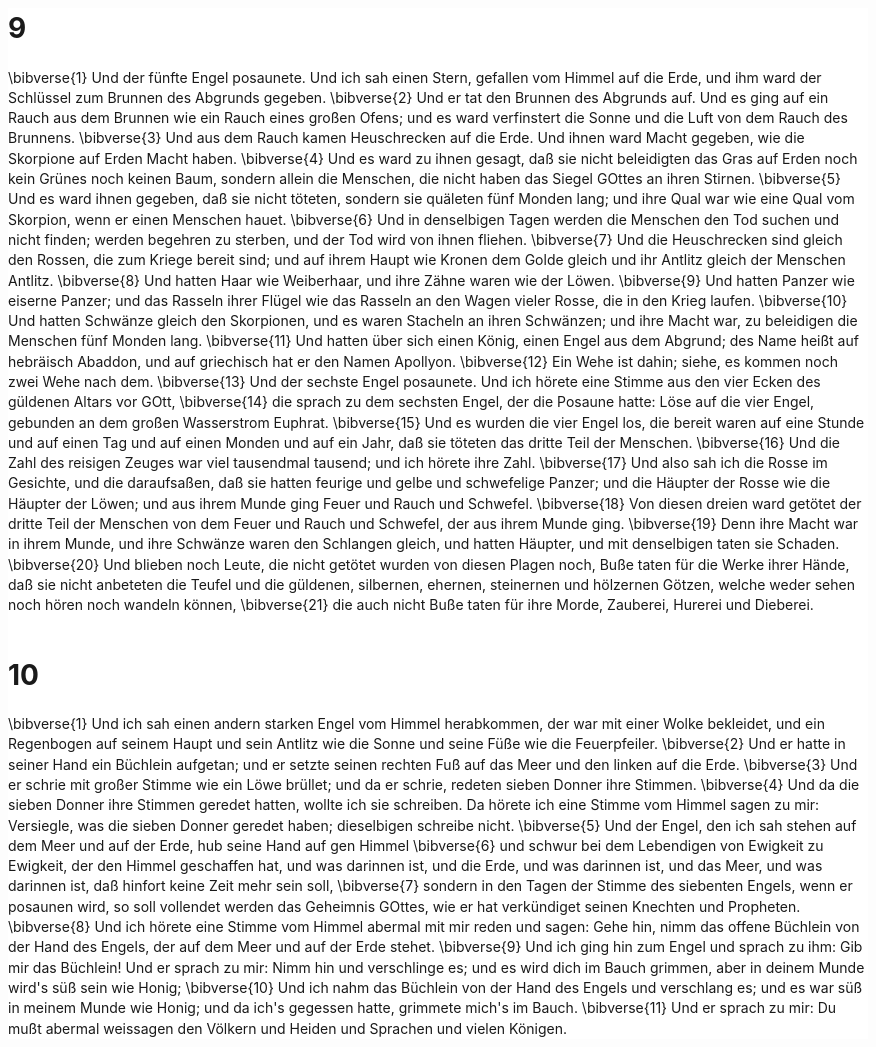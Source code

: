 # 9
\bibverse{1} Und der fünfte Engel posaunete. Und ich sah einen Stern, gefallen vom Himmel auf die Erde, und ihm ward der Schlüssel zum Brunnen des Abgrunds gegeben. \bibverse{2} Und er tat den Brunnen des Abgrunds auf. Und es ging auf ein Rauch aus dem Brunnen wie ein Rauch eines großen Ofens; und es ward verfinstert die Sonne und die Luft von dem Rauch des Brunnens. \bibverse{3} Und aus dem Rauch kamen Heuschrecken auf die Erde. Und ihnen ward Macht gegeben, wie die Skorpione auf Erden Macht haben. \bibverse{4} Und es ward zu ihnen gesagt, daß sie nicht beleidigten das Gras auf Erden noch kein Grünes noch keinen Baum, sondern allein die Menschen, die nicht haben das Siegel GOttes an ihren Stirnen. \bibverse{5} Und es ward ihnen gegeben, daß sie nicht töteten, sondern sie quäleten fünf Monden lang; und ihre Qual war wie eine Qual vom Skorpion, wenn er einen Menschen hauet. \bibverse{6} Und in denselbigen Tagen werden die Menschen den Tod suchen und nicht finden; werden begehren zu sterben, und der Tod wird von ihnen fliehen. \bibverse{7} Und die Heuschrecken sind gleich den Rossen, die zum Kriege bereit sind; und auf ihrem Haupt wie Kronen dem Golde gleich und ihr Antlitz gleich der Menschen Antlitz. \bibverse{8} Und hatten Haar wie Weiberhaar, und ihre Zähne waren wie der Löwen. \bibverse{9} Und hatten Panzer wie eiserne Panzer; und das Rasseln ihrer Flügel wie das Rasseln an den Wagen vieler Rosse, die in den Krieg laufen. \bibverse{10} Und hatten Schwänze gleich den Skorpionen, und es waren Stacheln an ihren Schwänzen; und ihre Macht war, zu beleidigen die Menschen fünf Monden lang. \bibverse{11} Und hatten über sich einen König, einen Engel aus dem Abgrund; des Name heißt auf hebräisch Abaddon, und auf griechisch hat er den Namen Apollyon. \bibverse{12} Ein Wehe ist dahin; siehe, es kommen noch zwei Wehe nach dem. \bibverse{13} Und der sechste Engel posaunete. Und ich hörete eine Stimme aus den vier Ecken des güldenen Altars vor GOtt, \bibverse{14} die sprach zu dem sechsten Engel, der die Posaune hatte: Löse auf die vier Engel, gebunden an dem großen Wasserstrom Euphrat. \bibverse{15} Und es wurden die vier Engel los, die bereit waren auf eine Stunde und auf einen Tag und auf einen Monden und auf ein Jahr, daß sie töteten das dritte Teil der Menschen. \bibverse{16} Und die Zahl des reisigen Zeuges war viel tausendmal tausend; und ich hörete ihre Zahl. \bibverse{17} Und also sah ich die Rosse im Gesichte, und die daraufsaßen, daß sie hatten feurige und gelbe und schwefelige Panzer; und die Häupter der Rosse wie die Häupter der Löwen; und aus ihrem Munde ging Feuer und Rauch und Schwefel. \bibverse{18} Von diesen dreien ward getötet der dritte Teil der Menschen von dem Feuer und Rauch und Schwefel, der aus ihrem Munde ging. \bibverse{19} Denn ihre Macht war in ihrem Munde, und ihre Schwänze waren den Schlangen gleich, und hatten Häupter, und mit denselbigen taten sie Schaden. \bibverse{20} Und blieben noch Leute, die nicht getötet wurden von diesen Plagen noch, Buße taten für die Werke ihrer Hände, daß sie nicht anbeteten die Teufel und die güldenen, silbernen, ehernen, steinernen und hölzernen Götzen, welche weder sehen noch hören noch wandeln können, \bibverse{21} die auch nicht Buße taten für ihre Morde, Zauberei, Hurerei und Dieberei.

# 10
\bibverse{1} Und ich sah einen andern starken Engel vom Himmel herabkommen, der war mit einer Wolke bekleidet, und ein Regenbogen auf seinem Haupt und sein Antlitz wie die Sonne und seine Füße wie die Feuerpfeiler. \bibverse{2} Und er hatte in seiner Hand ein Büchlein aufgetan; und er setzte seinen rechten Fuß auf das Meer und den linken auf die Erde. \bibverse{3} Und er schrie mit großer Stimme wie ein Löwe brüllet; und da er schrie, redeten sieben Donner ihre Stimmen. \bibverse{4} Und da die sieben Donner ihre Stimmen geredet hatten, wollte ich sie schreiben. Da hörete ich eine Stimme vom Himmel sagen zu mir: Versiegle, was die sieben Donner geredet haben; dieselbigen schreibe nicht. \bibverse{5} Und der Engel, den ich sah stehen auf dem Meer und auf der Erde, hub seine Hand auf gen Himmel \bibverse{6} und schwur bei dem Lebendigen von Ewigkeit zu Ewigkeit, der den Himmel geschaffen hat, und was darinnen ist, und die Erde, und was darinnen ist, und das Meer, und was darinnen ist, daß hinfort keine Zeit mehr sein soll, \bibverse{7} sondern in den Tagen der Stimme des siebenten Engels, wenn er posaunen wird, so soll vollendet werden das Geheimnis GOttes, wie er hat verkündiget seinen Knechten und Propheten. \bibverse{8} Und ich hörete eine Stimme vom Himmel abermal mit mir reden und sagen: Gehe hin, nimm das offene Büchlein von der Hand des Engels, der auf dem Meer und auf der Erde stehet. \bibverse{9} Und ich ging hin zum Engel und sprach zu ihm: Gib mir das Büchlein! Und er sprach zu mir: Nimm hin und verschlinge es; und es wird dich im Bauch grimmen, aber in deinem Munde wird's süß sein wie Honig; \bibverse{10} Und ich nahm das Büchlein von der Hand des Engels und verschlang es; und es war süß in meinem Munde wie Honig; und da ich's gegessen hatte, grimmete mich's im Bauch. \bibverse{11} Und er sprach zu mir: Du mußt abermal weissagen den Völkern und Heiden und Sprachen und vielen Königen.

